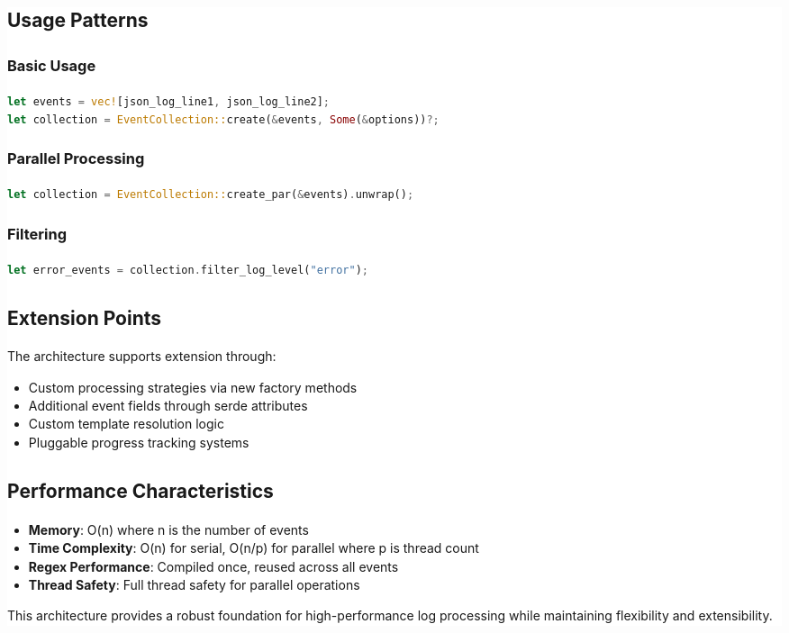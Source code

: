## Usage Patterns

### Basic Usage
```rust
let events = vec![json_log_line1, json_log_line2];
let collection = EventCollection::create(&events, Some(&options))?;
```

### Parallel Processing
```rust
let collection = EventCollection::create_par(&events).unwrap();
```

### Filtering
```rust
let error_events = collection.filter_log_level("error");
```

## Extension Points

The architecture supports extension through:
- Custom processing strategies via new factory methods
- Additional event fields through serde attributes
- Custom template resolution logic
- Pluggable progress tracking systems

## Performance Characteristics

- **Memory**: O(n) where n is the number of events
- **Time Complexity**: O(n) for serial, O(n/p) for parallel where p is thread count
- **Regex Performance**: Compiled once, reused across all events
- **Thread Safety**: Full thread safety for parallel operations

This architecture provides a robust foundation for high-performance log processing while maintaining flexibility and extensibility.